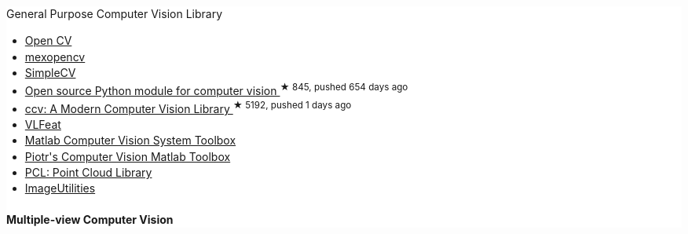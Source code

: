  General Purpose Computer Vision Library
</h4>
<ul>
 <li>
  <a href="http://opencv.org/">
   Open CV
  </a>
 </li>
 <li>
  <a href="http://kyamagu.github.io/mexopencv/">
   mexopencv
  </a>
 </li>
 <li>
  <a href="http://simplecv.org/">
   SimpleCV
  </a>
 </li>
 <li>
  <a href="https://github.com/jesolem/PCV">
   Open source Python module for computer vision
  </a>
  <sup>
   &#9733 845, pushed 654 days ago
  </sup>
 </li>
 <li>
  <a href="https://github.com/liuliu/ccv">
   ccv: A Modern Computer Vision Library
  </a>
  <sup>
   &#9733 5192, pushed 1 days ago
  </sup>
 </li>
 <li>
  <a href="http://www.vlfeat.org/">
   VLFeat
  </a>
 </li>
 <li>
  <a href="http://www.mathworks.com/products/computer-vision/">
   Matlab Computer Vision System Toolbox
  </a>
 </li>
 <li>
  <a href="http://vision.ucsd.edu/~pdollar/toolbox/doc/index.html">
   Piotr's Computer Vision Matlab Toolbox
  </a>
 </li>
 <li>
  <a href="http://pointclouds.org/">
   PCL: Point Cloud Library
  </a>
 </li>
 <li>
  <a href="https://gitorious.org/imageutilities">
   ImageUtilities
  </a>
 </li>
</ul>
<h4>
 Multiple-view Computer Vision
</h4>
<ul>